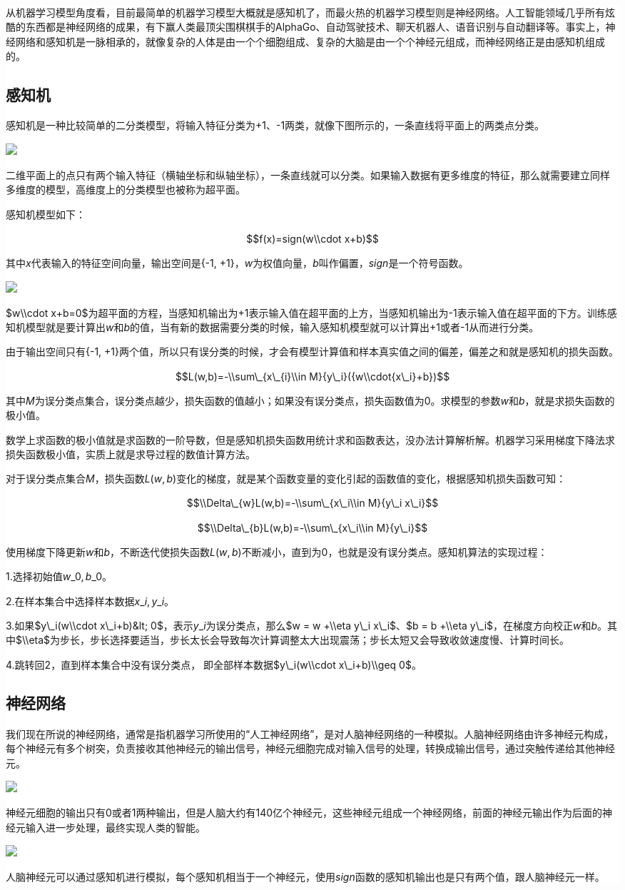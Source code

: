 从机器学习模型角度看，目前最简单的机器学习模型大概就是感知机了，而最火热的机器学习模型则是神经网络。人工智能领域几乎所有炫酷的东西都是神经网络的成果，有下赢人类最顶尖围棋棋手的AlphaGo、自动驾驶技术、聊天机器人、语音识别与自动翻译等。事实上，神经网络和感知机是一脉相承的，就像复杂的人体是由一个个细胞组成、复杂的大脑是由一个个神经元组成，而神经网络正是由感知机组成的。

## 感知机

感知机是一种比较简单的二分类模型，将输入特征分类为+1、-1两类，就像下图所示的，一条直线将平面上的两类点分类。

![](https://static001.geekbang.org/resource/image/b2/bd/b2c13b1dee2a9cb412512973075eaabd.png?wh=600%2A467)

二维平面上的点只有两个输入特征（横轴坐标和纵轴坐标），一条直线就可以分类。如果输入数据有更多维度的特征，那么就需要建立同样多维度的模型，高维度上的分类模型也被称为超平面。

感知机模型如下：

$$f(x)=sign(w\\cdot x+b)$$

其中$x$代表输入的特征空间向量，输出空间是{-1, +1}，$w$为权值向量，$b$叫作偏置，$sign$是一个符号函数。

![](https://static001.geekbang.org/resource/image/7b/8f/7b0c3465dc8a590a5d59780d9dcb728f.png?wh=581%2A61)

$w\\cdot x+b=0$为超平面的方程，当感知机输出为+1表示输入值在超平面的上方，当感知机输出为-1表示输入值在超平面的下方。训练感知机模型就是要计算出$w$和$b$的值，当有新的数据需要分类的时候，输入感知机模型就可以计算出+1或者-1从而进行分类。

由于输出空间只有{-1, +1}两个值，所以只有误分类的时候，才会有模型计算值和样本真实值之间的偏差，偏差之和就是感知机的损失函数。

$$L(w,b)=-\\sum\_{x\_{i}\\in M}{y\_i}({w\\cdot{x\_i}+b})$$

其中$M$为误分类点集合，误分类点越少，损失函数的值越小；如果没有误分类点，损失函数值为0。求模型的参数$w$和$b$，就是求损失函数的极小值。

数学上求函数的极小值就是求函数的一阶导数，但是感知机损失函数用统计求和函数表达，没办法计算解析解。机器学习采用梯度下降法求损失函数极小值，实质上就是求导过程的数值计算方法。

对于误分类点集合$M$，损失函数$L(w,b)$变化的梯度，就是某个函数变量的变化引起的函数值的变化，根据感知机损失函数可知：

$$\\Delta\_{w}L(w,b)=-\\sum\_{x\_i\\in M}{y\_i x\_i}$$

$$\\Delta\_{b}L(w,b)=-\\sum\_{x\_i\\in M}{y\_i}$$

使用梯度下降更新$w$和$b$，不断迭代使损失函数$L(w,b)$不断减小，直到为0，也就是没有误分类点。感知机算法的实现过程：

1.选择初始值$w\_0,b\_0$。

2.在样本集合中选择样本数据$x\_i,y\_i$。

3.如果$y\_i(w\\cdot x\_i+b)&lt; 0$，表示$y\_i$为误分类点，那么$w = w +\\eta y\_i x\_i$、$b = b +\\eta y\_i$，在梯度方向校正$w$和$b$。其中$\\eta$为步长，步长选择要适当，步长太长会导致每次计算调整太大出现震荡；步长太短又会导致收敛速度慢、计算时间长。

4.跳转回2，直到样本集合中没有误分类点， 即全部样本数据$y\_i(w\\cdot x\_i+b)\\geq 0$。

## 神经网络

我们现在所说的神经网络，通常是指机器学习所使用的“人工神经网络”，是对人脑神经网络的一种模拟。人脑神经网络由许多神经元构成，每个神经元有多个树突，负责接收其他神经元的输出信号，神经元细胞完成对输入信号的处理，转换成输出信号，通过突触传递给其他神经元。

![](https://static001.geekbang.org/resource/image/9a/eb/9a2679bdc32052da55066158d63092eb.png?wh=400%2A215)

神经元细胞的输出只有0或者1两种输出，但是人脑大约有140亿个神经元，这些神经元组成一个神经网络，前面的神经元输出作为后面的神经元输入进一步处理，最终实现人类的智能。

![](https://static001.geekbang.org/resource/image/da/65/da0e437ca52544e1e1d0f72d8b682d65.png?wh=1046%2A764)

人脑神经元可以通过感知机进行模拟，每个感知机相当于一个神经元，使用$sign$函数的感知机输出也是只有两个值，跟人脑神经元一样。
